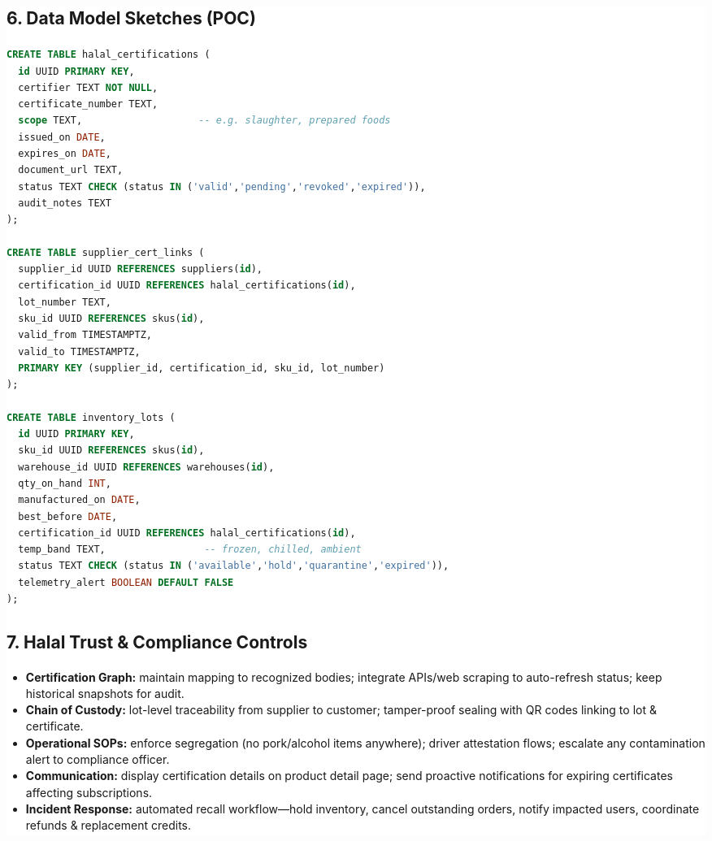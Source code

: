 ## 6. Data Model Sketches (POC)

```sql
CREATE TABLE halal_certifications (
  id UUID PRIMARY KEY,
  certifier TEXT NOT NULL,
  certificate_number TEXT,
  scope TEXT,                    -- e.g. slaughter, prepared foods
  issued_on DATE,
  expires_on DATE,
  document_url TEXT,
  status TEXT CHECK (status IN ('valid','pending','revoked','expired')),
  audit_notes TEXT
);

CREATE TABLE supplier_cert_links (
  supplier_id UUID REFERENCES suppliers(id),
  certification_id UUID REFERENCES halal_certifications(id),
  lot_number TEXT,
  sku_id UUID REFERENCES skus(id),
  valid_from TIMESTAMPTZ,
  valid_to TIMESTAMPTZ,
  PRIMARY KEY (supplier_id, certification_id, sku_id, lot_number)
);

CREATE TABLE inventory_lots (
  id UUID PRIMARY KEY,
  sku_id UUID REFERENCES skus(id),
  warehouse_id UUID REFERENCES warehouses(id),
  qty_on_hand INT,
  manufactured_on DATE,
  best_before DATE,
  certification_id UUID REFERENCES halal_certifications(id),
  temp_band TEXT,                 -- frozen, chilled, ambient
  status TEXT CHECK (status IN ('available','hold','quarantine','expired')),
  telemetry_alert BOOLEAN DEFAULT FALSE
);
```

## 7. Halal Trust & Compliance Controls
- **Certification Graph:** maintain mapping to recognized bodies; integrate APIs/web scraping to auto-refresh status; keep historical snapshots for audit.
- **Chain of Custody:** lot-level traceability from supplier to customer; tamper-proof sealing with QR codes linking to lot & certificate.
- **Operational SOPs:** enforce segregation (no pork/alcohol items anywhere); driver attestation flows; escalate any contamination alert to compliance officer.
- **Communication:** display certification details on product detail page; send proactive notifications for expiring certificates affecting subscriptions.
- **Incident Response:** automated recall workflow—hold inventory, cancel outstanding orders, notify impacted users, coordinate refunds & replacement credits.
